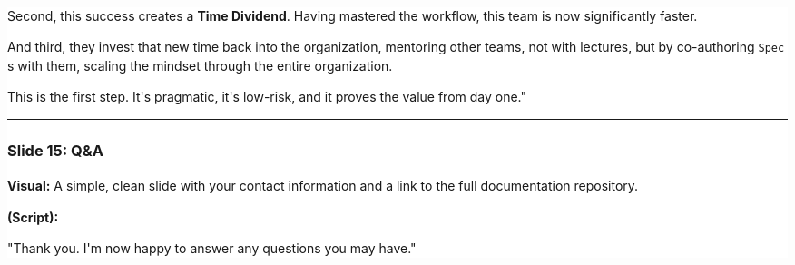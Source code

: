 Second, this success creates a **Time Dividend**. Having mastered the workflow, this team is now significantly faster.

And third, they invest that new time back into the organization, mentoring other teams, not with lectures, but by co-authoring `Spec`s with them, scaling the mindset through the entire organization.

This is the first step. It's pragmatic, it's low-risk, and it proves the value from day one."

---
### Slide 15: Q&A

**Visual:** A simple, clean slide with your contact information and a link to the full documentation repository.

**(Script):**

"Thank you. I'm now happy to answer any questions you may have."
